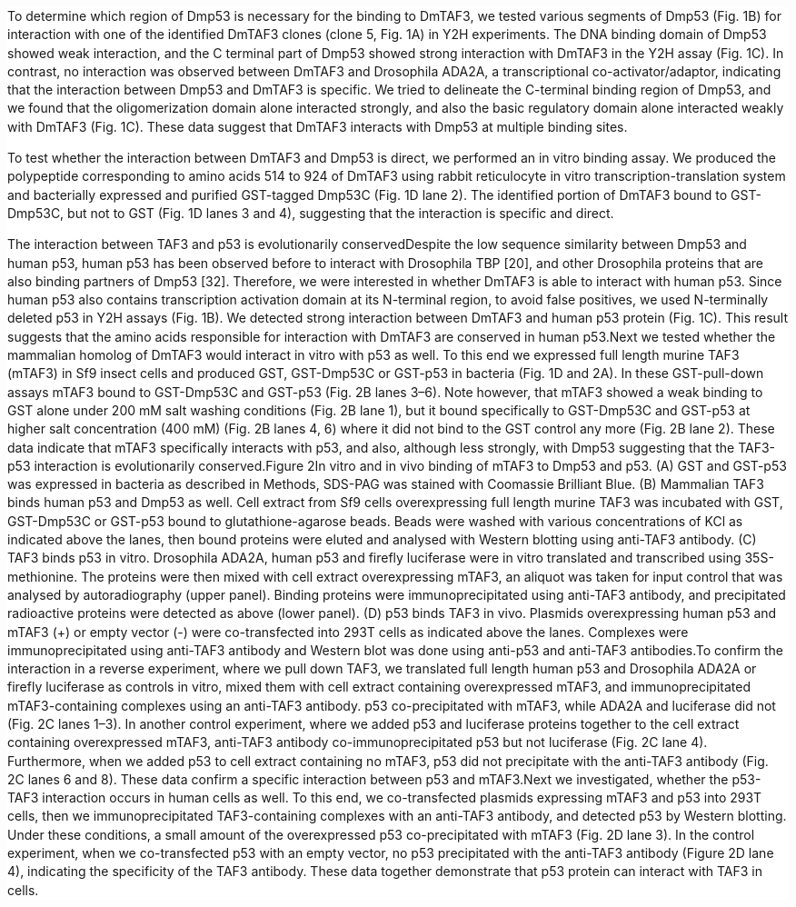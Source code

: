 To determine which region of Dmp53 is necessary for the binding to DmTAF3, we tested various segments of Dmp53 (Fig. 1B) for interaction with one of the identified DmTAF3 clones (clone 5, Fig. 1A) in Y2H experiments. The DNA binding domain of Dmp53 showed weak interaction, and the C terminal part of Dmp53 showed strong interaction with DmTAF3 in the Y2H assay (Fig. 1C). In contrast, no interaction was observed between DmTAF3 and Drosophila ADA2A, a transcriptional co-activator/adaptor, indicating that the interaction between Dmp53 and DmTAF3 is specific. We tried to delineate the C-terminal binding region of Dmp53, and we found that the oligomerization domain alone interacted strongly, and also the basic regulatory domain alone interacted weakly with DmTAF3 (Fig. 1C). These data suggest that DmTAF3 interacts with Dmp53 at multiple binding sites.

To test whether the interaction between DmTAF3 and Dmp53 is direct, we performed an in vitro binding assay. We produced the polypeptide corresponding to amino acids 514 to 924 of DmTAF3 using rabbit reticulocyte in vitro transcription-translation system and bacterially expressed and purified GST-tagged Dmp53C (Fig. 1D lane 2). The identified portion of DmTAF3 bound to GST-Dmp53C, but not to GST (Fig. 1D lanes 3 and 4), suggesting that the interaction is specific and direct.

The interaction between TAF3 and p53 is evolutionarily conservedDespite the low sequence similarity between Dmp53 and human p53, human p53 has been observed before to interact with Drosophila TBP [20], and other Drosophila proteins that are also binding partners of Dmp53 [32]. Therefore, we were interested in whether DmTAF3 is able to interact with human p53. Since human p53 also contains transcription activation domain at its N-terminal region, to avoid false positives, we used N-terminally deleted p53 in Y2H assays (Fig. 1B). We detected strong interaction between DmTAF3 and human p53 protein (Fig. 1C). This result suggests that the amino acids responsible for interaction with DmTAF3 are conserved in human p53.Next we tested whether the mammalian homolog of DmTAF3 would interact in vitro with p53 as well. To this end we expressed full length murine TAF3 (mTAF3) in Sf9 insect cells and produced GST, GST-Dmp53C or GST-p53 in bacteria (Fig. 1D and 2A). In these GST-pull-down assays mTAF3 bound to GST-Dmp53C and GST-p53 (Fig. 2B lanes 3–6). Note however, that mTAF3 showed a weak binding to GST alone under 200 mM salt washing conditions (Fig. 2B lane 1), but it bound specifically to GST-Dmp53C and GST-p53 at higher salt concentration (400 mM) (Fig. 2B lanes 4, 6) where it did not bind to the GST control any more (Fig. 2B lane 2). These data indicate that mTAF3 specifically interacts with p53, and also, although less strongly, with Dmp53 suggesting that the TAF3-p53 interaction is evolutionarily conserved.Figure 2In vitro and in vivo binding of mTAF3 to Dmp53 and p53. (A) GST and GST-p53 was expressed in bacteria as described in Methods, SDS-PAG was stained with Coomassie Brilliant Blue. (B) Mammalian TAF3 binds human p53 and Dmp53 as well. Cell extract from Sf9 cells overexpressing full length murine TAF3 was incubated with GST, GST-Dmp53C or GST-p53 bound to glutathione-agarose beads. Beads were washed with various concentrations of KCl as indicated above the lanes, then bound proteins were eluted and analysed with Western blotting using anti-TAF3 antibody. (C) TAF3 binds p53 in vitro. Drosophila ADA2A, human p53 and firefly luciferase were in vitro translated and transcribed using 35S-methionine. The proteins were then mixed with cell extract overexpressing mTAF3, an aliquot was taken for input control that was analysed by autoradiography (upper panel). Binding proteins were immunoprecipitated using anti-TAF3 antibody, and precipitated radioactive proteins were detected as above (lower panel). (D) p53 binds TAF3 in vivo. Plasmids overexpressing human p53 and mTAF3 (+) or empty vector (-) were co-transfected into 293T cells as indicated above the lanes. Complexes were immunoprecipitated using anti-TAF3 antibody and Western blot was done using anti-p53 and anti-TAF3 antibodies.To confirm the interaction in a reverse experiment, where we pull down TAF3, we translated full length human p53 and Drosophila ADA2A or firefly luciferase as controls in vitro, mixed them with cell extract containing overexpressed mTAF3, and immunoprecipitated mTAF3-containing complexes using an anti-TAF3 antibody. p53 co-precipitated with mTAF3, while ADA2A and luciferase did not (Fig. 2C lanes 1–3). In another control experiment, where we added p53 and luciferase proteins together to the cell extract containing overexpressed mTAF3, anti-TAF3 antibody co-immunoprecipitated p53 but not luciferase (Fig. 2C lane 4). Furthermore, when we added p53 to cell extract containing no mTAF3, p53 did not precipitate with the anti-TAF3 antibody (Fig. 2C lanes 6 and 8). These data confirm a specific interaction between p53 and mTAF3.Next we investigated, whether the p53-TAF3 interaction occurs in human cells as well. To this end, we co-transfected plasmids expressing mTAF3 and p53 into 293T cells, then we immunoprecipitated TAF3-containing complexes with an anti-TAF3 antibody, and detected p53 by Western blotting. Under these conditions, a small amount of the overexpressed p53 co-precipitated with mTAF3 (Fig. 2D lane 3). In the control experiment, when we co-transfected p53 with an empty vector, no p53 precipitated with the anti-TAF3 antibody (Figure 2D lane 4), indicating the specificity of the TAF3 antibody. These data together demonstrate that p53 protein can interact with TAF3 in cells.
